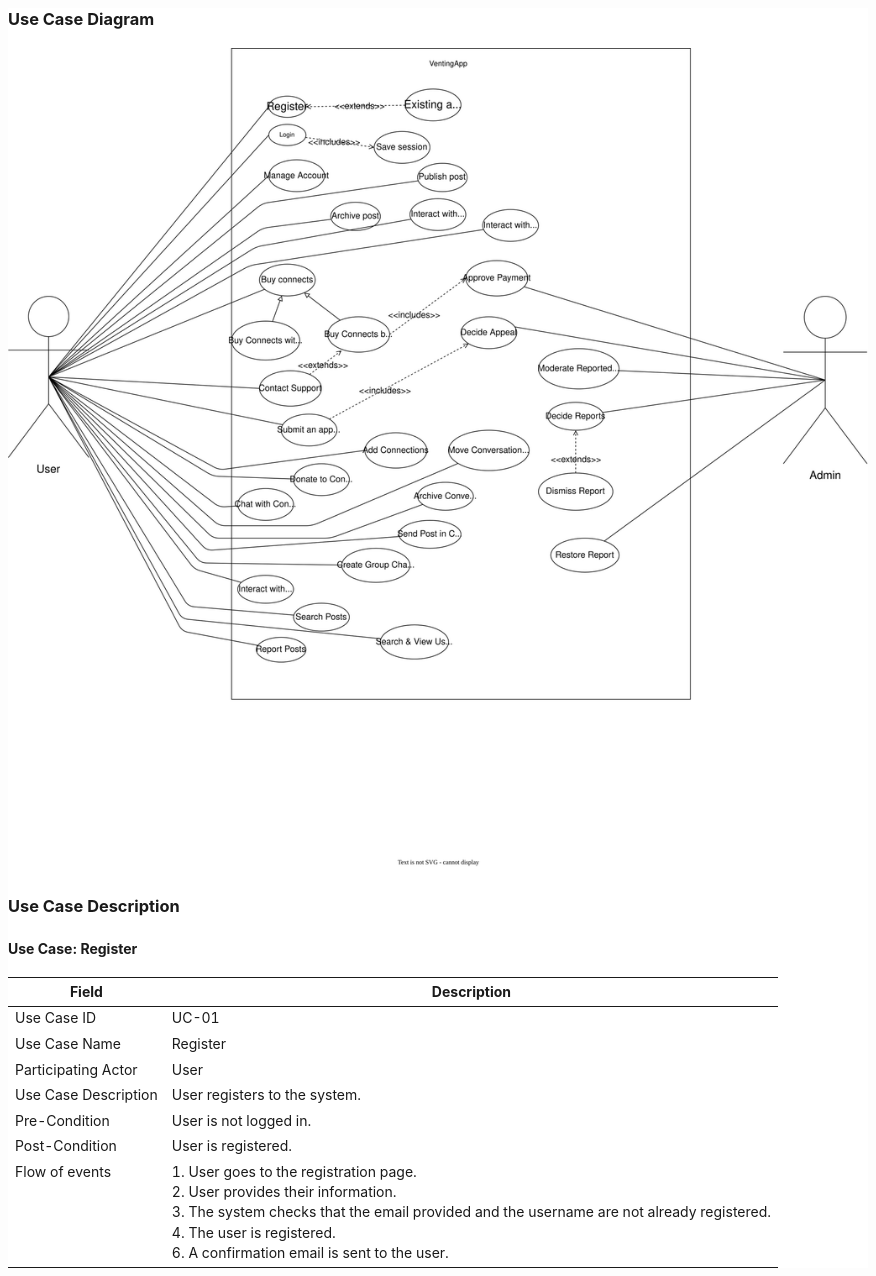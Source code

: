 ### Use Case Diagram

![Use Case Diagram](use-case-diagrams/use_case_diagram.drawio.svg)


### Use Case Description

#### Use Case: Register

| Field | Description |
|-------|-------------|
| Use Case ID | UC-01 |
| Use Case Name | Register |
| Participating Actor | User |
| Use Case Description | User registers to the system. |
| Pre-Condition | User is not logged in. |
| Post-Condition | User is registered. |
| Flow of events | 1. User goes to the registration page.<br> 2. User provides their information. <br> 3. The system checks that the email provided and the username are not already registered. <br> 4. The user is registered. <br> 6. A confirmation email is sent to the user. |